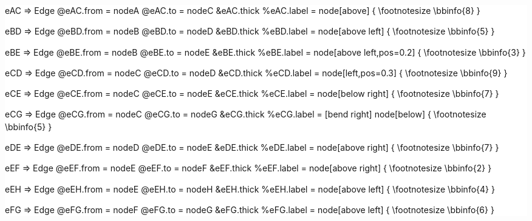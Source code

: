 eAC => Edge
    @eAC.from = nodeA
    @eAC.to = nodeC
    &eAC.thick
    %eAC.label = node[above] { \footnotesize \bbinfo{8} }
 
eBD => Edge
    @eBD.from = nodeB
    @eBD.to = nodeD
    &eBD.thick
    %eBD.label = node[above left] { \footnotesize \bbinfo{5} }
 
eBE => Edge
    @eBE.from = nodeB
    @eBE.to = nodeE
    &eBE.thick
    %eBE.label = node[above left,pos=0.2] { \footnotesize \bbinfo{3} }
 
eCD => Edge
    @eCD.from = nodeC
    @eCD.to = nodeD
    &eCD.thick
    %eCD.label = node[left,pos=0.3] { \footnotesize \bbinfo{9} }
 
eCE => Edge
    @eCE.from = nodeC
    @eCE.to = nodeE
    &eCE.thick
    %eCE.label = node[below right] { \footnotesize \bbinfo{7} }
 
eCG => Edge
    @eCG.from = nodeC
    @eCG.to = nodeG
    &eCG.thick
    %eCG.label = [bend right] node[below] { \footnotesize \bbinfo{5} }
 
eDE => Edge
    @eDE.from = nodeD
    @eDE.to = nodeE
    &eDE.thick
    %eDE.label = node[above right] { \footnotesize \bbinfo{7} }
 
eEF => Edge
    @eEF.from = nodeE
    @eEF.to = nodeF
    &eEF.thick
    %eEF.label = node[above right] { \footnotesize \bbinfo{2} }

eEH => Edge
    @eEH.from = nodeE
    @eEH.to = nodeH
    &eEH.thick
    %eEH.label = node[above left] { \footnotesize \bbinfo{4} }

eFG => Edge
    @eFG.from = nodeF
    @eFG.to = nodeG
    &eFG.thick
    %eFG.label = node[above left] { \footnotesize \bbinfo{6} }
 